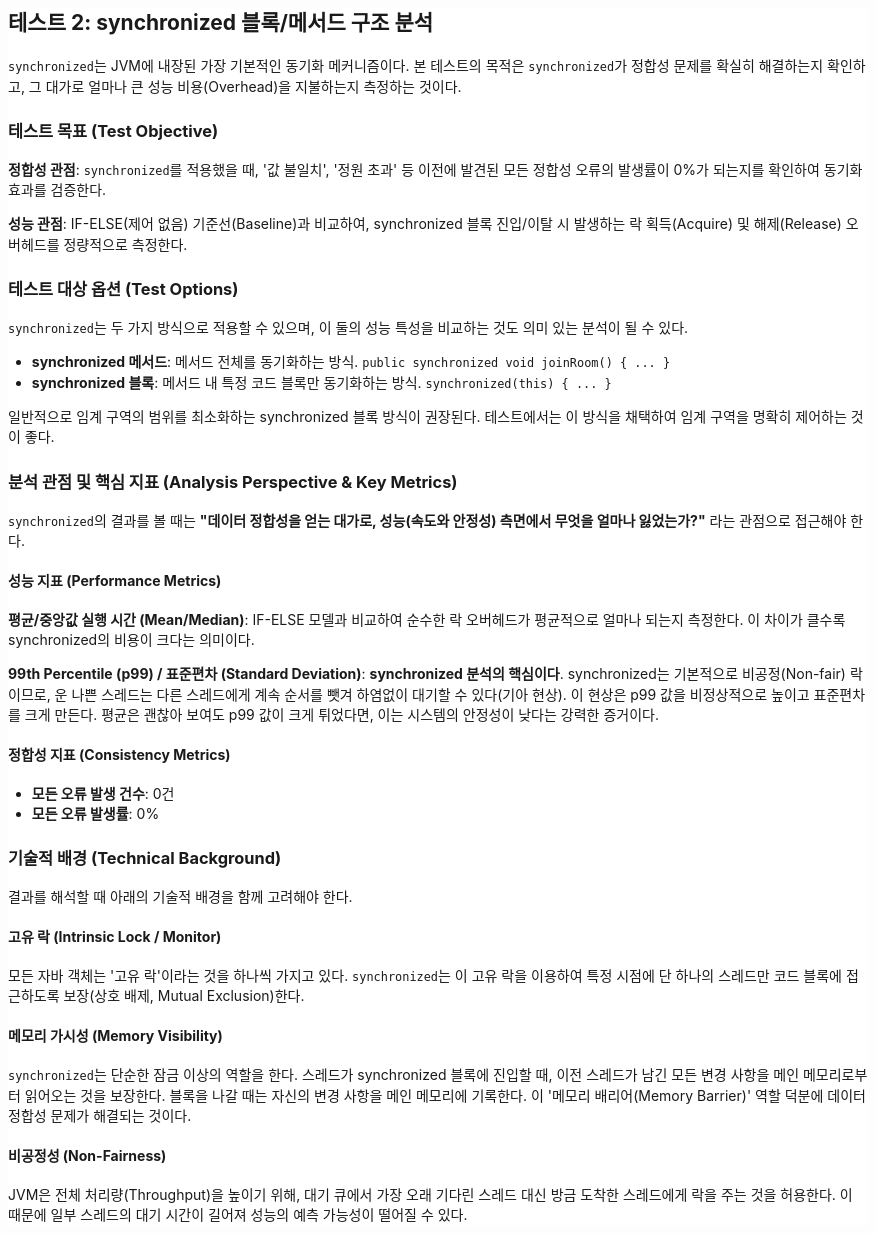 ## 테스트 2: synchronized 블록/메서드 구조 분석

`synchronized`는 JVM에 내장된 가장 기본적인 동기화 메커니즘이다. 본 테스트의 목적은 `synchronized`가 정합성 문제를 확실히 해결하는지 확인하고, 그 대가로 얼마나 큰 성능 비용(Overhead)을 지불하는지 측정하는 것이다.

### 테스트 목표 (Test Objective)

**정합성 관점**: `synchronized`를 적용했을 때, '값 불일치', '정원 초과' 등 이전에 발견된 모든 정합성 오류의 발생률이 0%가 되는지를 확인하여 동기화 효과를 검증한다.

**성능 관점**: IF-ELSE(제어 없음) 기준선(Baseline)과 비교하여, synchronized 블록 진입/이탈 시 발생하는 락 획득(Acquire) 및 해제(Release) 오버헤드를 정량적으로 측정한다.

### 테스트 대상 옵션 (Test Options)
`synchronized`는 두 가지 방식으로 적용할 수 있으며, 이 둘의 성능 특성을 비교하는 것도 의미 있는 분석이 될 수 있다.

- **synchronized 메서드**: 메서드 전체를 동기화하는 방식. `public synchronized void joinRoom() { ... }`
- **synchronized 블록**: 메서드 내 특정 코드 블록만 동기화하는 방식. `synchronized(this) { ... }`

일반적으로 임계 구역의 범위를 최소화하는 synchronized 블록 방식이 권장된다. 테스트에서는 이 방식을 채택하여 임계 구역을 명확히 제어하는 것이 좋다.

### 분석 관점 및 핵심 지표 (Analysis Perspective & Key Metrics)
`synchronized`의 결과를 볼 때는 **"데이터 정합성을 얻는 대가로, 성능(속도와 안정성) 측면에서 무엇을 얼마나 잃었는가?"** 라는 관점으로 접근해야 한다.

#### 성능 지표 (Performance Metrics)

**평균/중앙값 실행 시간 (Mean/Median)**: IF-ELSE 모델과 비교하여 순수한 락 오버헤드가 평균적으로 얼마나 되는지 측정한다. 이 차이가 클수록 synchronized의 비용이 크다는 의미이다.

**99th Percentile (p99) / 표준편차 (Standard Deviation)**: **synchronized 분석의 핵심이다**. synchronized는 기본적으로 비공정(Non-fair) 락이므로, 운 나쁜 스레드는 다른 스레드에게 계속 순서를 뺏겨 하염없이 대기할 수 있다(기아 현상). 이 현상은 p99 값을 비정상적으로 높이고 표준편차를 크게 만든다. 평균은 괜찮아 보여도 p99 값이 크게 튀었다면, 이는 시스템의 안정성이 낮다는 강력한 증거이다.

#### 정합성 지표 (Consistency Metrics)
- **모든 오류 발생 건수**: 0건
- **모든 오류 발생률**: 0%

### 기술적 배경 (Technical Background)
결과를 해석할 때 아래의 기술적 배경을 함께 고려해야 한다.

#### 고유 락 (Intrinsic Lock / Monitor)
모든 자바 객체는 '고유 락'이라는 것을 하나씩 가지고 있다. `synchronized`는 이 고유 락을 이용하여 특정 시점에 단 하나의 스레드만 코드 블록에 접근하도록 보장(상호 배제, Mutual Exclusion)한다.

#### 메모리 가시성 (Memory Visibility)
`synchronized`는 단순한 잠금 이상의 역할을 한다. 스레드가 synchronized 블록에 진입할 때, 이전 스레드가 남긴 모든 변경 사항을 메인 메모리로부터 읽어오는 것을 보장한다. 블록을 나갈 때는 자신의 변경 사항을 메인 메모리에 기록한다. 이 '메모리 배리어(Memory Barrier)' 역할 덕분에 데이터 정합성 문제가 해결되는 것이다.

#### 비공정성 (Non-Fairness)
JVM은 전체 처리량(Throughput)을 높이기 위해, 대기 큐에서 가장 오래 기다린 스레드 대신 방금 도착한 스레드에게 락을 주는 것을 허용한다. 이 때문에 일부 스레드의 대기 시간이 길어져 성능의 예측 가능성이 떨어질 수 있다.
